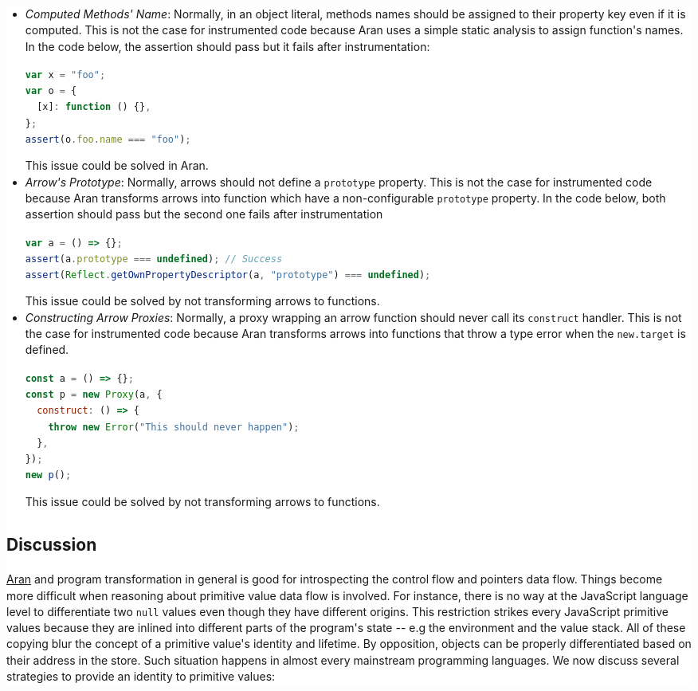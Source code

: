 - _Computed Methods' Name_: Normally, in an object literal, methods names should
  be assigned to their property key even if it is computed. This is not the case
  for instrumented code because Aran uses a simple static analysis to assign
  function's names. In the code below, the assertion should pass but it fails
  after instrumentation:
  ```js
  var x = "foo";
  var o = {
    [x]: function () {},
  };
  assert(o.foo.name === "foo");
  ```
  This issue could be solved in Aran.
- _Arrow's Prototype_: Normally, arrows should not define a `prototype`
  property. This is not the case for instrumented code because Aran transforms
  arrows into function which have a non-configurable `prototype` property. In
  the code below, both assertion should pass but the second one fails after
  instrumentation
  ```js
  var a = () => {};
  assert(a.prototype === undefined); // Success
  assert(Reflect.getOwnPropertyDescriptor(a, "prototype") === undefined);
  ```
  This issue could be solved by not transforming arrows to functions.
- _Constructing Arrow Proxies_: Normally, a proxy wrapping an arrow function
  should never call its `construct` handler. This is not the case for
  instrumented code because Aran transforms arrows into functions that throw a
  type error when the `new.target` is defined.
  ```js
  const a = () => {};
  const p = new Proxy(a, {
    construct: () => {
      throw new Error("This should never happen");
    },
  });
  new p();
  ```
  This issue could be solved by not transforming arrows to functions.

## Discussion

[Aran](https://github.com/lachrist/aran) and program transformation in general
is good for introspecting the control flow and pointers data flow. Things become
more difficult when reasoning about primitive value data flow is involved. For
instance, there is no way at the JavaScript language level to differentiate two
`null` values even though they have different origins. This restriction strikes
every JavaScript primitive values because they are inlined into different parts
of the program's state -- e.g the environment and the value stack. All of these
copying blur the concept of a primitive value's identity and lifetime. By
opposition, objects can be properly differentiated based on their address in the
store. Such situation happens in almost every mainstream programming languages.
We now discuss several strategies to provide an identity to primitive values:
